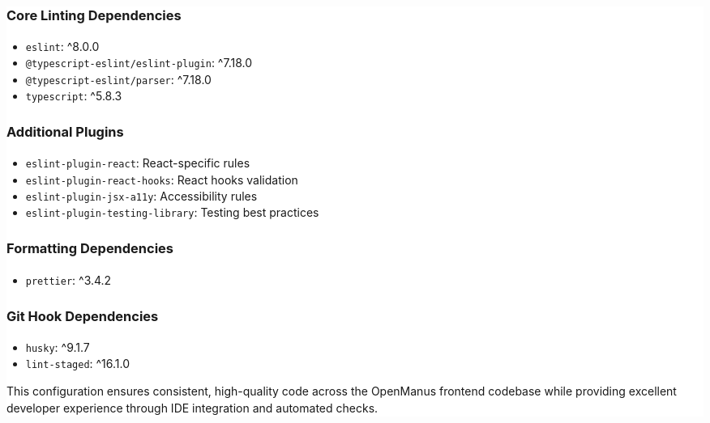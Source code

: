 ### Core Linting Dependencies

- `eslint`: ^8.0.0
- `@typescript-eslint/eslint-plugin`: ^7.18.0
- `@typescript-eslint/parser`: ^7.18.0
- `typescript`: ^5.8.3

### Additional Plugins

- `eslint-plugin-react`: React-specific rules
- `eslint-plugin-react-hooks`: React hooks validation
- `eslint-plugin-jsx-a11y`: Accessibility rules
- `eslint-plugin-testing-library`: Testing best practices

### Formatting Dependencies

- `prettier`: ^3.4.2

### Git Hook Dependencies

- `husky`: ^9.1.7
- `lint-staged`: ^16.1.0

This configuration ensures consistent, high-quality code across the OpenManus frontend codebase while providing excellent developer experience through IDE integration and automated checks.
